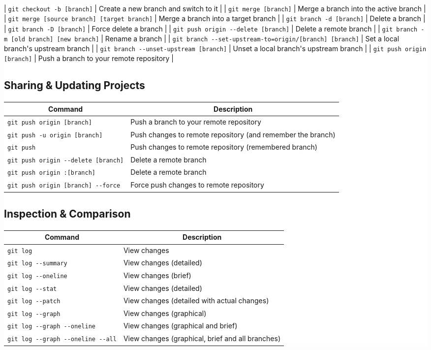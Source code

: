 | `git checkout -b [branch]`                              | Create a new branch and switch to it                                                |
| `git merge [branch]`                                    | Merge a branch into the active branch                                               |
| `git merge [source branch] [target branch]`             | Merge a branch into a target branch                                                 |
| `git branch -d [branch]`                                | Delete a branch                                                                     |
| `git branch -D [branch]`                                | Force delete a branch                                                               |
| `git push origin --delete [branch]`                     | Delete a remote branch                                                              |
| `git branch -m [old branch] [new branch]`               | Rename a branch                                                                     |
| `git branch --set-upstream-to=origin/[branch] [branch]` | Set a local branch's upstream branch                                                |
| `git branch --unset-upstream [branch]`                  | Unset a local branch's upstream branch                                              |
| `git push origin [branch]`                              | Push a branch to your remote repository                                             |

## Sharing & Updating Projects

| Command                             | Description                                                 |
| ----------------------------------- | ----------------------------------------------------------- |
| `git push origin [branch]`          | Push a branch to your remote repository                     |
| `git push -u origin [branch]`       | Push changes to remote repository (and remember the branch) |
| `git push`                          | Push changes to remote repository (remembered branch)       |
| `git push origin --delete [branch]` | Delete a remote branch                                      |
| `git push origin :[branch]`         | Delete a remote branch                                      |
| `git push origin [branch] --force`  | Force push changes to remote repository                     |

## Inspection & Comparison

| Command                           | Description                                      |
| --------------------------------- | ------------------------------------------------ |
| `git log`                         | View changes                                     |
| `git log --summary`               | View changes (detailed)                          |
| `git log --oneline`               | View changes (brief)                             |
| `git log --stat`                  | View changes (detailed)                          |
| `git log --patch`                 | View changes (detailed with actual changes)      |
| `git log --graph`                 | View changes (graphical)                         |
| `git log --graph --oneline`       | View changes (graphical and brief)               |
| `git log --graph --oneline --all` | View changes (graphical, brief and all branches) |
